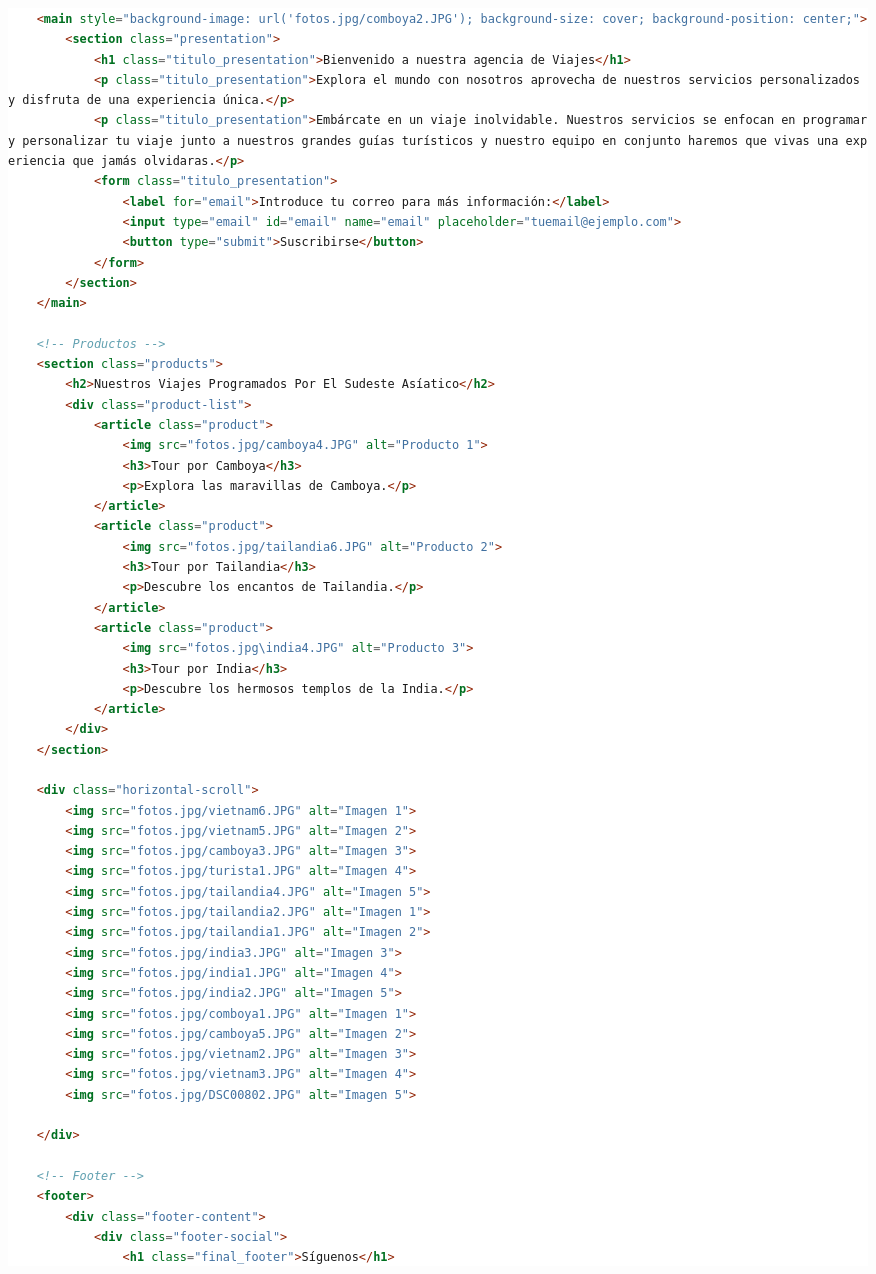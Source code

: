 ```html
    <main style="background-image: url('fotos.jpg/comboya2.JPG'); background-size: cover; background-position: center;">
        <section class="presentation">
            <h1 class="titulo_presentation">Bienvenido a nuestra agencia de Viajes</h1>
            <p class="titulo_presentation">Explora el mundo con nosotros aprovecha de nuestros servicios personalizados y disfruta de una experiencia única.</p>
            <p class="titulo_presentation">Embárcate en un viaje inolvidable. Nuestros servicios se enfocan en programar y personalizar tu viaje junto a nuestros grandes guías turísticos y nuestro equipo en conjunto haremos que vivas una experiencia que jamás olvidaras.</p>
            <form class="titulo_presentation">
                <label for="email">Introduce tu correo para más información:</label>
                <input type="email" id="email" name="email" placeholder="tuemail@ejemplo.com">
                <button type="submit">Suscribirse</button>
            </form>
        </section>
    </main>

    <!-- Productos -->
    <section class="products">
        <h2>Nuestros Viajes Programados Por El Sudeste Asíatico</h2>
        <div class="product-list">
            <article class="product">
                <img src="fotos.jpg/camboya4.JPG" alt="Producto 1">
                <h3>Tour por Camboya</h3>
                <p>Explora las maravillas de Camboya.</p>
            </article>
            <article class="product">
                <img src="fotos.jpg/tailandia6.JPG" alt="Producto 2">
                <h3>Tour por Tailandia</h3>
                <p>Descubre los encantos de Tailandia.</p>
            </article>
            <article class="product">
                <img src="fotos.jpg\india4.JPG" alt="Producto 3">
                <h3>Tour por India</h3>
                <p>Descubre los hermosos templos de la India.</p>
            </article>
        </div>
    </section>

    <div class="horizontal-scroll">
        <img src="fotos.jpg/vietnam6.JPG" alt="Imagen 1">
        <img src="fotos.jpg/vietnam5.JPG" alt="Imagen 2">
        <img src="fotos.jpg/camboya3.JPG" alt="Imagen 3">
        <img src="fotos.jpg/turista1.JPG" alt="Imagen 4">
        <img src="fotos.jpg/tailandia4.JPG" alt="Imagen 5">
        <img src="fotos.jpg/tailandia2.JPG" alt="Imagen 1">
        <img src="fotos.jpg/tailandia1.JPG" alt="Imagen 2">
        <img src="fotos.jpg/india3.JPG" alt="Imagen 3">
        <img src="fotos.jpg/india1.JPG" alt="Imagen 4">
        <img src="fotos.jpg/india2.JPG" alt="Imagen 5">
        <img src="fotos.jpg/comboya1.JPG" alt="Imagen 1">
        <img src="fotos.jpg/camboya5.JPG" alt="Imagen 2">
        <img src="fotos.jpg/vietnam2.JPG" alt="Imagen 3">
        <img src="fotos.jpg/vietnam3.JPG" alt="Imagen 4">
        <img src="fotos.jpg/DSC00802.JPG" alt="Imagen 5">

    </div>
    
    <!-- Footer -->
    <footer>
        <div class="footer-content">
            <div class="footer-social">
                <h1 class="final_footer">Síguenos</h1>
```